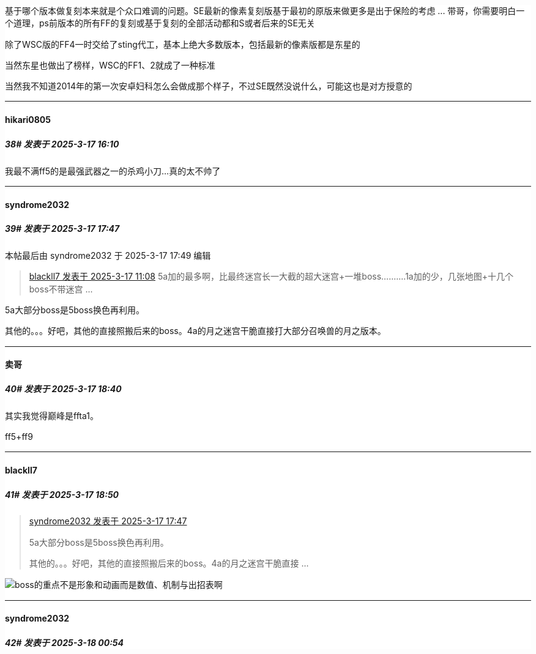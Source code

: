 基于哪个版本做复刻本来就是个众口难调的问题。SE最新的像素复刻版基于最初的原版来做更多是出于保险的考虑 ...</blockquote>
带哥，你需要明白一个道理，ps前版本的所有FF的复刻或基于复刻的全部活动都和S或者后来的SE无关

除了WSC版的FF4一时交给了sting代工，基本上绝大多数版本，包括最新的像素版都是东星的

当然东星也做出了榜样，WSC的FF1、2就成了一种标准

当然我不知道2014年的第一次安卓妇科怎么会做成那个样子，不过SE既然没说什么，可能这也是对方授意的

*****

####  hikari0805  
##### 38#       发表于 2025-3-17 16:10

我最不满ff5的是最强武器之一的杀鸡小刀…真的太不帅了

*****

####  syndrome2032  
##### 39#       发表于 2025-3-17 17:47

 本帖最后由 syndrome2032 于 2025-3-17 17:49 编辑 
<blockquote><a href="httphttps://bbs.saraba1st.com/2b/forum.php?mod=redirect&amp;goto=findpost&amp;pid=67670756&amp;ptid=2250013" target="_blank">blackll7 发表于 2025-3-17 11:08</a>
5a加的最多啊，比最终迷宫长一大截的超大迷宫+一堆boss..........1a加的少，几张地图+十几个boss不带迷宫 ...</blockquote>
5a大部分boss是5boss换色再利用。

其他的。。。好吧，其他的直接照搬后来的boss。4a的月之迷宫干脆直接打大部分召唤兽的月之版本。

*****

####  卖哥  
##### 40#       发表于 2025-3-17 18:40

其实我觉得巅峰是ffta1。

ff5+ff9


*****

####  blackll7  
##### 41#       发表于 2025-3-17 18:50

<blockquote><a href="httphttps://bbs.saraba1st.com/2b/forum.php?mod=redirect&amp;goto=findpost&amp;pid=67674234&amp;ptid=2250013" target="_blank">syndrome2032 发表于 2025-3-17 17:47</a>

5a大部分boss是5boss换色再利用。

其他的。。。好吧，其他的直接照搬后来的boss。4a的月之迷宫干脆直接 ...</blockquote>
<img src="https://static.saraba1st.com/image/smiley/face2017/068.png" referrerpolicy="no-referrer">boss的重点不是形象和动画而是数值、机制与出招表啊


*****

####  syndrome2032  
##### 42#       发表于 2025-3-18 00:54

